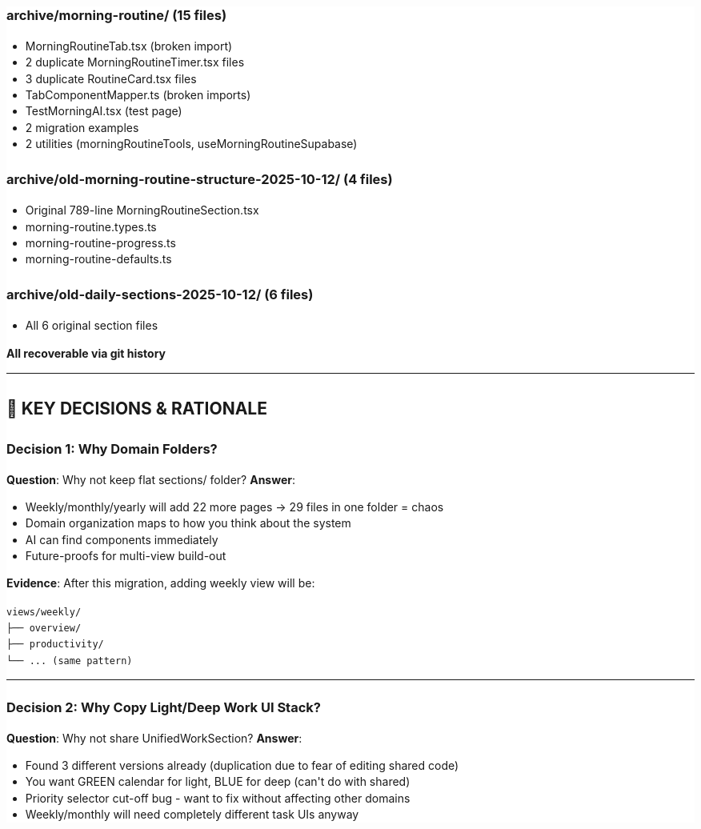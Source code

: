 ### archive/morning-routine/ (15 files)
- MorningRoutineTab.tsx (broken import)
- 2 duplicate MorningRoutineTimer.tsx files
- 3 duplicate RoutineCard.tsx files
- TabComponentMapper.ts (broken imports)
- TestMorningAI.tsx (test page)
- 2 migration examples
- 2 utilities (morningRoutineTools, useMorningRoutineSupabase)

### archive/old-morning-routine-structure-2025-10-12/ (4 files)
- Original 789-line MorningRoutineSection.tsx
- morning-routine.types.ts
- morning-routine-progress.ts
- morning-routine-defaults.ts

### archive/old-daily-sections-2025-10-12/ (6 files)
- All 6 original section files

**All recoverable via git history**

---

## 🎯 KEY DECISIONS & RATIONALE

### Decision 1: Why Domain Folders?

**Question**: Why not keep flat sections/ folder?
**Answer**:
- Weekly/monthly/yearly will add 22 more pages → 29 files in one folder = chaos
- Domain organization maps to how you think about the system
- AI can find components immediately
- Future-proofs for multi-view build-out

**Evidence**: After this migration, adding weekly view will be:
```
views/weekly/
├── overview/
├── productivity/
└── ... (same pattern)
```

---

### Decision 2: Why Copy Light/Deep Work UI Stack?

**Question**: Why not share UnifiedWorkSection?
**Answer**:
- Found 3 different versions already (duplication due to fear of editing shared code)
- You want GREEN calendar for light, BLUE for deep (can't do with shared)
- Priority selector cut-off bug - want to fix without affecting other domains
- Weekly/monthly will need completely different task UIs anyway
